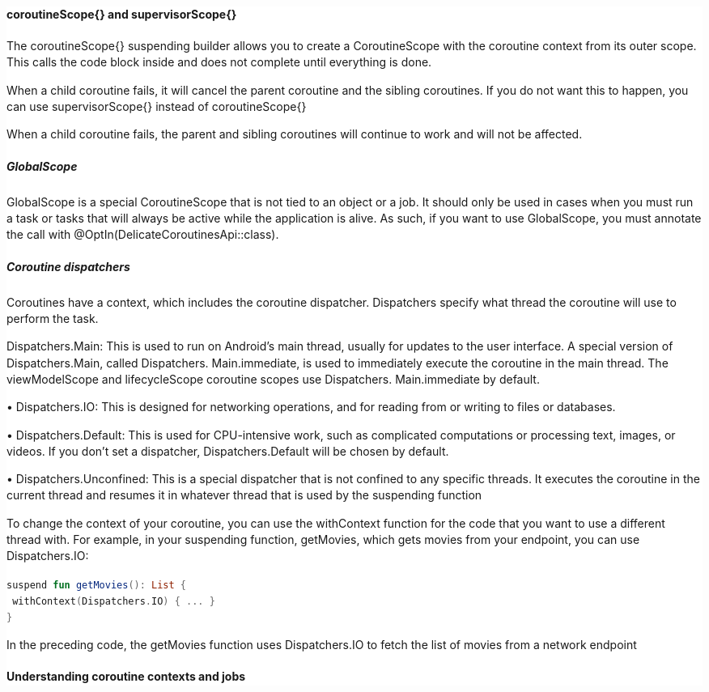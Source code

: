 #### coroutineScope{} and supervisorScope{}

The coroutineScope{} suspending builder allows you to create a CoroutineScope with
the coroutine context from its outer scope. This calls the code block inside and does not complete
until everything is done.

When a child coroutine fails, it will cancel the parent coroutine and the sibling coroutines. If you
do not want this to happen, you can use supervisorScope{} instead of coroutineScope{}

When a child coroutine fails, the parent and sibling coroutines will continue to work and will not
be affected.

##### GlobalScope

GlobalScope is a special CoroutineScope that is not tied to an object or a job. It should
only be used in cases when you must run a task or tasks that will always be active while the
application is alive. As such, if you want to use GlobalScope, you must annotate the call with
@OptIn(DelicateCoroutinesApi::class).

##### Coroutine dispatchers

Coroutines have a context, which includes the coroutine dispatcher. Dispatchers specify what thread
the coroutine will use to perform the task.

Dispatchers.Main: This is used to run on Android’s main thread, usually for updates
to the user interface. A special version of Dispatchers.Main, called Dispatchers.
Main.immediate, is used to immediately execute the coroutine in the main thread. The
viewModelScope and lifecycleScope coroutine scopes use Dispatchers. Main.immediate by default.

• Dispatchers.IO: This is designed for networking operations, and for reading from or
writing to files or databases.

• Dispatchers.Default: This is used for CPU-intensive work, such as complicated
computations or processing text, images, or videos. If you don’t set a dispatcher,
Dispatchers.Default will be chosen by default.

• Dispatchers.Unconfined: This is a special dispatcher that is not confined to any
specific threads. It executes the coroutine in the current thread and resumes it in whatever thread
that is used by the suspending function

To change the context of your coroutine, you can use the withContext function for the code that you
want to use a different thread with. For example, in your suspending function, getMovies, which gets
movies from your endpoint, you can use Dispatchers.IO:

```kt
suspend fun getMovies(): List {
 withContext(Dispatchers.IO) { ... }
}
```

In the preceding code, the getMovies function uses Dispatchers.IO to fetch the list of
movies from a network endpoint

#### Understanding coroutine contexts and jobs
